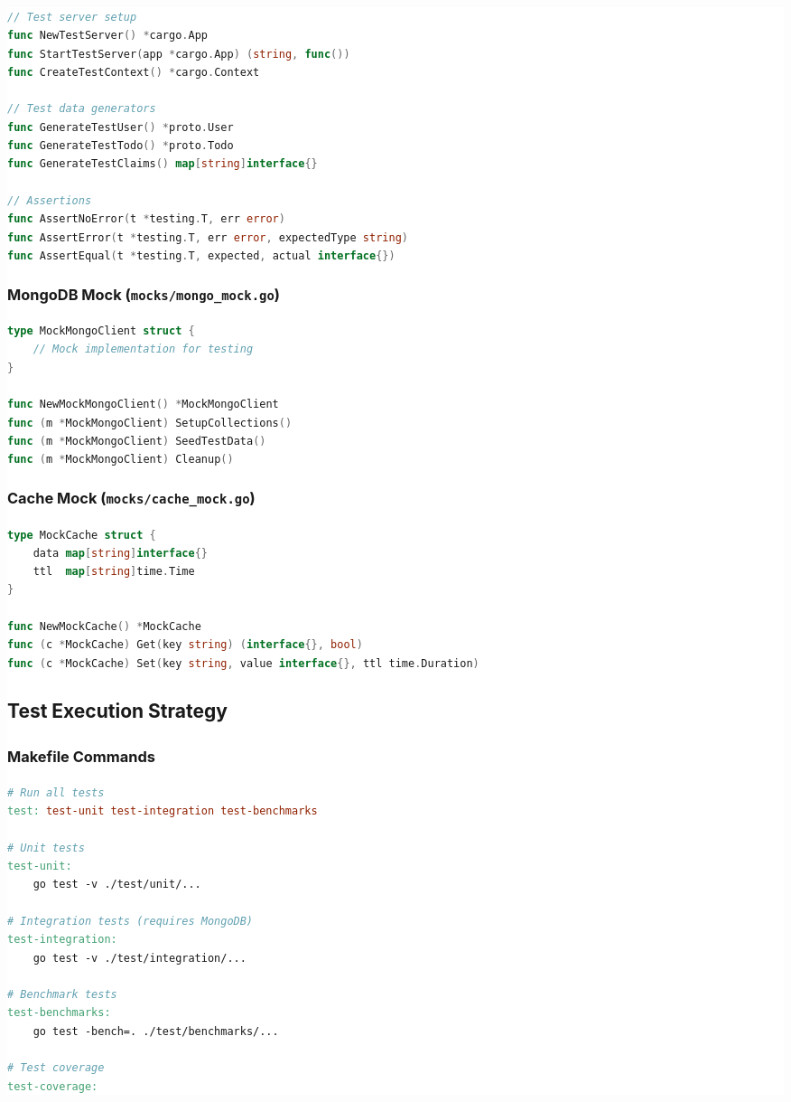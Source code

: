 ```go
// Test server setup
func NewTestServer() *cargo.App
func StartTestServer(app *cargo.App) (string, func())
func CreateTestContext() *cargo.Context

// Test data generators
func GenerateTestUser() *proto.User
func GenerateTestTodo() *proto.Todo
func GenerateTestClaims() map[string]interface{}

// Assertions
func AssertNoError(t *testing.T, err error)
func AssertError(t *testing.T, err error, expectedType string)
func AssertEqual(t *testing.T, expected, actual interface{})
```

### MongoDB Mock (`mocks/mongo_mock.go`)

```go
type MockMongoClient struct {
    // Mock implementation for testing
}

func NewMockMongoClient() *MockMongoClient
func (m *MockMongoClient) SetupCollections()
func (m *MockMongoClient) SeedTestData()
func (m *MockMongoClient) Cleanup()
```

### Cache Mock (`mocks/cache_mock.go`)

```go
type MockCache struct {
    data map[string]interface{}
    ttl  map[string]time.Time
}

func NewMockCache() *MockCache
func (c *MockCache) Get(key string) (interface{}, bool)
func (c *MockCache) Set(key string, value interface{}, ttl time.Duration)
```

## Test Execution Strategy

### Makefile Commands

```makefile
# Run all tests
test: test-unit test-integration test-benchmarks

# Unit tests
test-unit:
	go test -v ./test/unit/...

# Integration tests (requires MongoDB)
test-integration:
	go test -v ./test/integration/...

# Benchmark tests
test-benchmarks:
	go test -bench=. ./test/benchmarks/...

# Test coverage
test-coverage:
```
